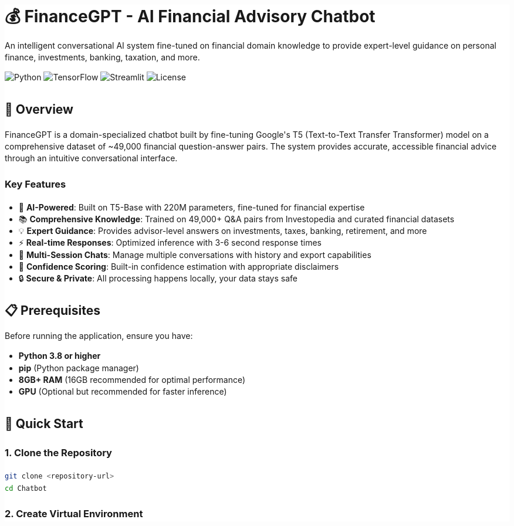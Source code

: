 # 💰 FinanceGPT - AI Financial Advisory Chatbot

An intelligent conversational AI system fine-tuned on financial domain knowledge to provide expert-level guidance on personal finance, investments, banking, taxation, and more.

![Python](https://img.shields.io/badge/python-3.8+-blue.svg)
![TensorFlow](https://img.shields.io/badge/TensorFlow-2.x-orange.svg)
![Streamlit](https://img.shields.io/badge/Streamlit-1.20+-red.svg)
![License](https://img.shields.io/badge/license-MIT-green.svg)

## 🎯 Overview

FinanceGPT is a domain-specialized chatbot built by fine-tuning Google's T5 (Text-to-Text Transfer Transformer) model on a comprehensive dataset of ~49,000 financial question-answer pairs. The system provides accurate, accessible financial advice through an intuitive conversational interface.

### Key Features

- 🤖 **AI-Powered**: Built on T5-Base with 220M parameters, fine-tuned for financial expertise
- 📚 **Comprehensive Knowledge**: Trained on 49,000+ Q&A pairs from Investopedia and curated financial datasets
- 💡 **Expert Guidance**: Provides advisor-level answers on investments, taxes, banking, retirement, and more
- ⚡ **Real-time Responses**: Optimized inference with 3-6 second response times
- 💬 **Multi-Session Chats**: Manage multiple conversations with history and export capabilities
- 🎯 **Confidence Scoring**: Built-in confidence estimation with appropriate disclaimers
- 🔒 **Secure & Private**: All processing happens locally, your data stays safe

## 📋 Prerequisites

Before running the application, ensure you have:

- **Python 3.8 or higher**
- **pip** (Python package manager)
- **8GB+ RAM** (16GB recommended for optimal performance)
- **GPU** (Optional but recommended for faster inference)

## 🚀 Quick Start

### 1. Clone the Repository

```bash
git clone <repository-url>
cd Chatbot
```

### 2. Create Virtual Environment
